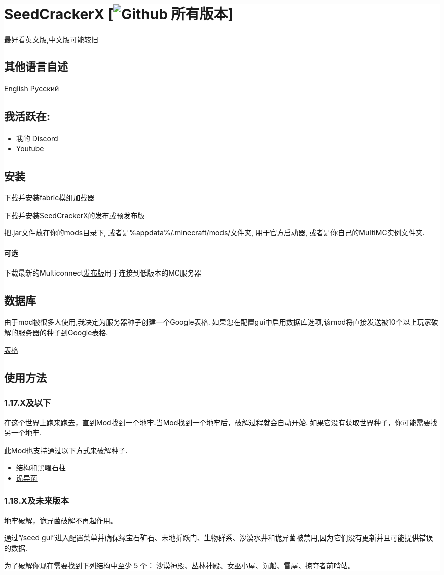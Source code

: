 # SeedCrackerX [![Github 所有版本](https://img.shields.io/github/downloads/19MisterX98/SeedCrackerX/total.svg)]

最好看英文版,中文版可能较旧

## 其他语言自述

[English](./README.md)
[Русский](./READMEru.md)

## 我活跃在:

- [我的 Discord](https://discord.gg/JRmHzqQYfp)
- [Youtube](https://www.youtube.com/channel/UCby9ZxEjJCqmccQGF3GSYlA)

## 安装
下载并安装[fabric模组加载器](https://fabricmc.net/use/)
 
下载并安装SeedCrackerX的[发布或预发布](https://github.com/19MisterX98/SeedCrackerX/releases)版
  
把.jar文件放在你的mods目录下, 或者是%appdata%/.minecraft/mods/文件夹, 用于官方启动器, 或者是你自己的MultiMC实例文件夹.

#### 可选

下载最新的Multiconnect[发布版](https://github.com/Earthcomputer/multiconnect/releases)用于连接到低版本的MC服务器

## 数据库

由于mod被很多人使用,我决定为服务器种子创建一个Google表格.
如果您在配置gui中启用数据库选项,该mod将直接发送被10个以上玩家破解的服务器的种子到Google表格.

[表格](https://docs.google.com/spreadsheets/d/1tuQiE-0leW88em9OHbZnH-RFNhVqgoHhIt9WQbeqqWw/edit?usp=sharing)

## 使用方法
### 1.17.X及以下

在这个世界上跑来跑去，直到Mod找到一个地牢.当Mod找到一个地牢后，破解过程就会自动开始.
如果它没有获取世界种子，你可能需要找另一个地牢.

此Mod也支持通过以下方式来破解种子.
- [结构和黑曜石柱](https://youtu.be/aUuPSZVPH8E?t=462)
- [诡异菌](https://www.youtu.be/HKjwgofhKs4)

### 1.18.X及未来版本

地牢破解，诡异菌破解不再起作用。

通过“/seed gui”进入配置菜单并确保绿宝石矿石、末地折跃门、生物群系、沙漠水井和诡异菌被禁用,因为它们没有更新并且可能提供错误的数据.

为了破解你现在需要找到下列结构中至少 5 个：
沙漠神殿、丛林神殿、女巫小屋、沉船、雪屋、掠夺者前哨站。
